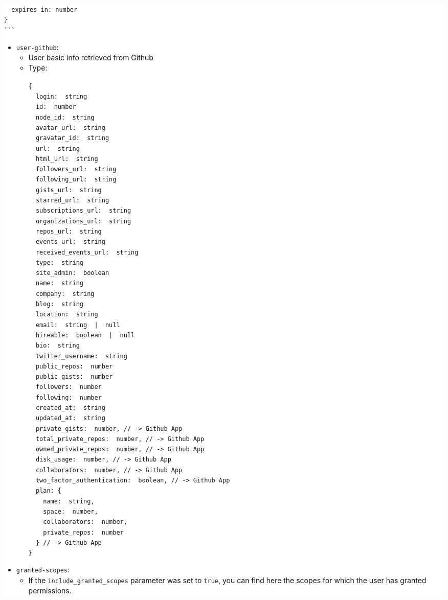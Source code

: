       expires_in: number
    }
    ```
- `user-github`:
  - User basic info retrieved from Github
  - Type:
    ```
    {
      login:  string
      id:  number
      node_id:  string
      avatar_url:  string
      gravatar_id:  string
      url:  string
      html_url:  string
      followers_url:  string
      following_url:  string
      gists_url:  string
      starred_url:  string
      subscriptions_url:  string
      organizations_url:  string
      repos_url:  string
      events_url:  string
      received_events_url:  string
      type:  string
      site_admin:  boolean
      name:  string
      company:  string
      blog:  string
      location:  string
      email:  string  |  null
      hireable:  boolean  |  null
      bio:  string
      twitter_username:  string
      public_repos:  number
      public_gists:  number
      followers:  number
      following:  number
      created_at:  string
      updated_at:  string
      private_gists:  number, // -> Github App
      total_private_repos:  number, // -> Github App
      owned_private_repos:  number, // -> Github App
      disk_usage:  number, // -> Github App
      collaborators:  number, // -> Github App
      two_factor_authentication:  boolean, // -> Github App
      plan: {
        name:  string,
        space:  number,
        collaborators:  number,
        private_repos:  number
      } // -> Github App
    }
    ```
- `granted-scopes`:
  - If the `include_granted_scopes` parameter was set to `true`, you can find here the scopes for which the user has granted permissions.
